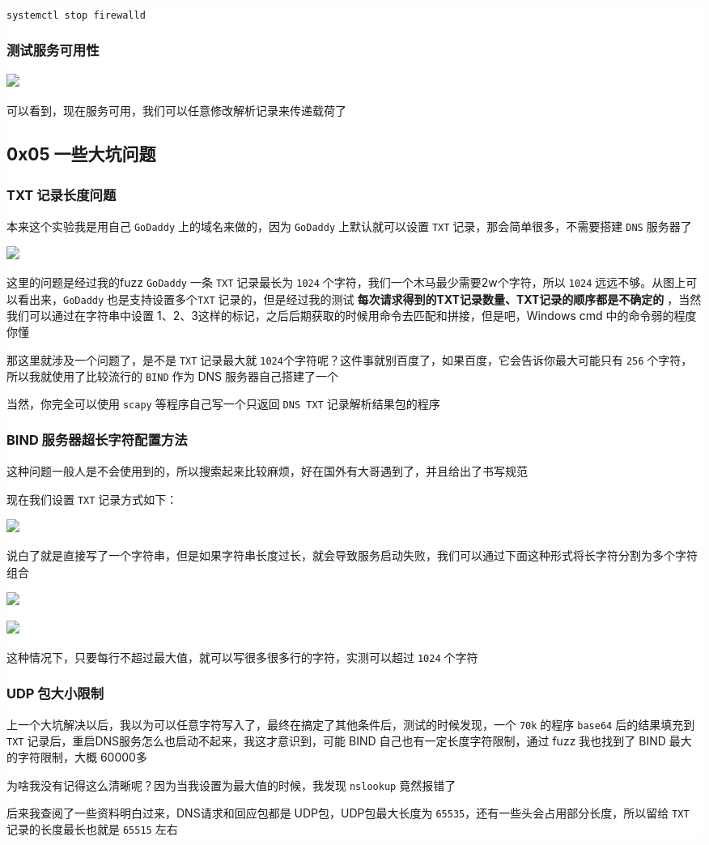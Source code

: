     
    
    systemctl stop firewalld  
    

### 测试服务可用性

![](http://hk-proxy.gitwarp.com/https://raw.githubusercontent.com/tuchuang9/tc1/refs/heads/main/public/20221214112036.png)

可以看到，现在服务可用，我们可以任意修改解析记录来传递载荷了

## 0x05 一些大坑问题

### TXT 记录长度问题

本来这个实验我是用自己 `GoDaddy` 上的域名来做的，因为 `GoDaddy` 上默认就可以设置 `TXT` 记录，那会简单很多，不需要搭建
`DNS` 服务器了

![](http://hk-proxy.gitwarp.com/https://raw.githubusercontent.com/tuchuang9/tc1/refs/heads/main/public/20221214112038.png)

这里的问题是经过我的fuzz `GoDaddy` 一条 `TXT` 记录最长为 `1024` 个字符，我们一个木马最少需要2w个字符，所以 `1024`
远远不够。从图上可以看出来，`GoDaddy` 也是支持设置多个`TXT` 记录的，但是经过我的测试
**每次请求得到的TXT记录数量、TXT记录的顺序都是不确定的** ，当然我们可以通过在字符串中设置
1、2、3这样的标记，之后后期获取的时候用命令去匹配和拼接，但是吧，Windows cmd 中的命令弱的程度你懂

那这里就涉及一个问题了，是不是 `TXT` 记录最大就 `1024`个字符呢？这件事就别百度了，如果百度，它会告诉你最大可能只有 `256`
个字符，所以我就使用了比较流行的 `BIND` 作为 DNS 服务器自己搭建了一个

当然，你完全可以使用 `scapy` 等程序自己写一个只返回 `DNS TXT` 记录解析结果包的程序

### BIND 服务器超长字符配置方法

这种问题一般人是不会使用到的，所以搜索起来比较麻烦，好在国外有大哥遇到了，并且给出了书写规范

现在我们设置 `TXT` 记录方式如下：

![](http://hk-proxy.gitwarp.com/https://raw.githubusercontent.com/tuchuang9/tc1/refs/heads/main/public/20221214112039.png)

说白了就是直接写了一个字符串，但是如果字符串长度过长，就会导致服务启动失败，我们可以通过下面这种形式将长字符分割为多个字符组合

![](http://hk-proxy.gitwarp.com/https://raw.githubusercontent.com/tuchuang9/tc1/refs/heads/main/public/20221214112040.png)

![](http://hk-proxy.gitwarp.com/https://raw.githubusercontent.com/tuchuang9/tc1/refs/heads/main/public/20221214112041.png)

这种情况下，只要每行不超过最大值，就可以写很多很多行的字符，实测可以超过 `1024` 个字符

### UDP 包大小限制

上一个大坑解决以后，我以为可以任意字符写入了，最终在搞定了其他条件后，测试的时候发现，一个 `70k` 的程序 `base64` 后的结果填充到 `TXT`
记录后，重启DNS服务怎么也启动不起来，我这才意识到，可能 BIND 自己也有一定长度字符限制，通过 fuzz 我也找到了 BIND 最大的字符限制，大概
60000多

为啥我没有记得这么清晰呢？因为当我设置为最大值的时候，我发现 `nslookup` 竟然报错了

后来我查阅了一些资料明白过来，DNS请求和回应包都是 UDP包，UDP包最大长度为 `65535`，还有一些头会占用部分长度，所以留给 `TXT`
记录的长度最长也就是 `65515` 左右
